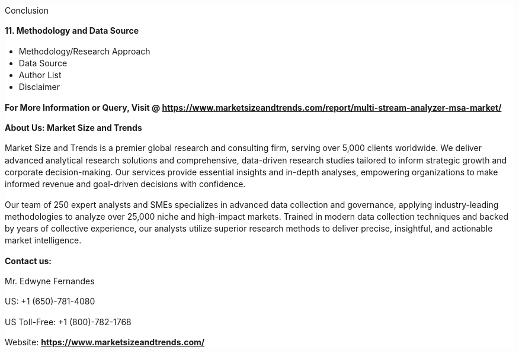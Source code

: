 Conclusion</strong></p><p><strong>11. Methodology and Data Source</strong></p><ul><li>Methodology/Research Approach</li><li>Data Source</li><li>Author List</li><li>Disclaimer</li></ul></p><p><strong>For More Information or Query, Visit @ <a href="https://www.marketsizeandtrends.com/report/multi-stream-analyzer-msa-market/">https://www.marketsizeandtrends.com/report/multi-stream-analyzer-msa-market/</a></strong></p><p><strong>About Us: Market Size and Trends</strong></p><p>Market Size and Trends is a premier global research and consulting firm, serving over 5,000 clients worldwide. We deliver advanced analytical research solutions and comprehensive, data-driven research studies tailored to inform strategic growth and corporate decision-making. Our services provide essential insights and in-depth analyses, empowering organizations to make informed revenue and goal-driven decisions with confidence.</p><p>Our team of 250 expert analysts and SMEs specializes in advanced data collection and governance, applying industry-leading methodologies to analyze over 25,000 niche and high-impact markets. Trained in modern data collection techniques and backed by years of collective experience, our analysts utilize superior research methods to deliver precise, insightful, and actionable market intelligence.</p><p><strong>Contact us:</strong></p><p>Mr. Edwyne Fernandes</p><p>US: +1 (650)-781-4080</p><p>US Toll-Free: +1 (800)-782-1768</p><p>Website: <strong><a href="https://www.marketsizeandtrends.com/">https://www.marketsizeandtrends.com/</a></strong></p>
